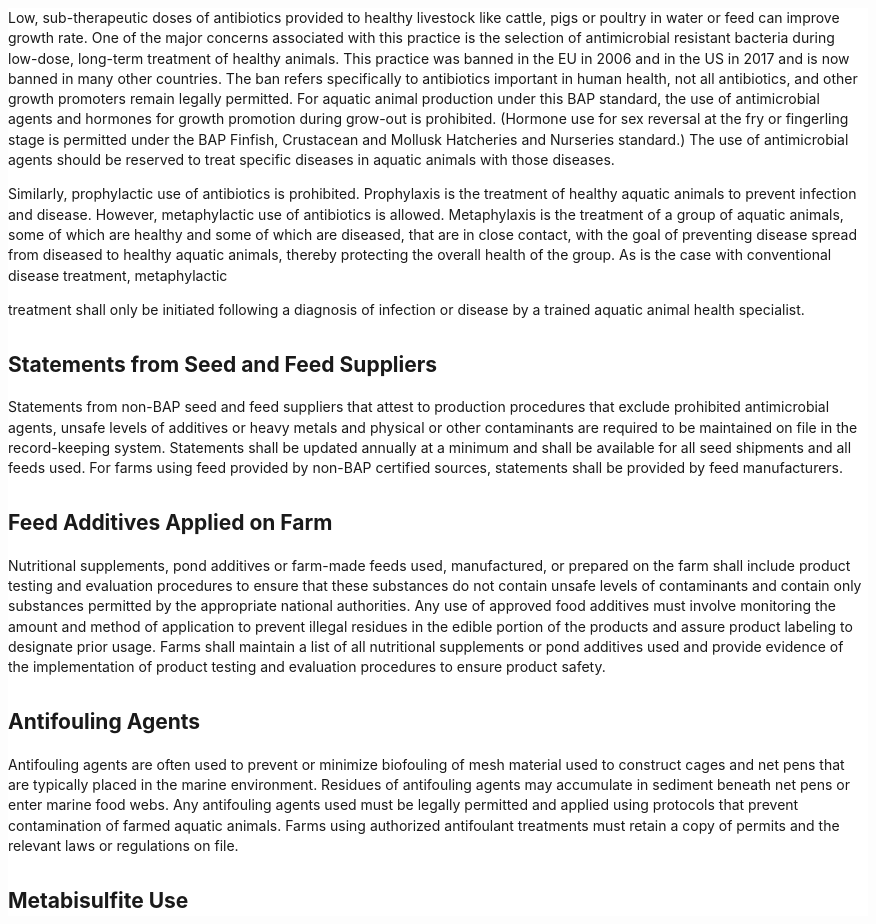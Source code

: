 Low, sub-therapeutic doses of antibiotics provided to healthy livestock like cattle, pigs or poultry in water or  feed  can  improve  growth  rate.  One  of  the  major  concerns  associated  with  this  practice  is  the  selection  of antimicrobial resistant bacteria during low-dose, long-term treatment of healthy animals. This practice was banned in the EU in 2006 and in the US in 2017 and is now banned in many other countries. The ban refers specifically to antibiotics important in human health, not all antibiotics, and other growth promoters remain legally permitted. For aquatic animal production under this BAP standard, the use of antimicrobial agents and hormones for growth promotion during grow-out is prohibited. (Hormone use for sex reversal at the fry or fingerling stage is permitted under the BAP Finfish, Crustacean and Mollusk Hatcheries and Nurseries standard.) The use of antimicrobial agents should be reserved to treat specific diseases in aquatic animals with those diseases.

Similarly,  prophylactic  use  of  antibiotics  is  prohibited.  Prophylaxis  is  the  treatment  of  healthy  aquatic animals to prevent infection and disease. However, metaphylactic use of antibiotics is allowed. Metaphylaxis is the treatment of a group of aquatic animals, some of which are healthy and some of which are diseased, that are in close  contact,  with  the  goal  of  preventing  disease  spread  from  diseased  to  healthy  aquatic  animals,  thereby protecting  the  overall  health  of  the  group.  As  is  the  case  with  conventional  disease  treatment,  metaphylactic

treatment shall only be initiated following a diagnosis of infection or disease by a trained aquatic animal health specialist.

## Statements from Seed and Feed Suppliers

Statements  from  non-BAP  seed  and  feed  suppliers  that  attest  to  production  procedures  that  exclude prohibited antimicrobial agents, unsafe levels of additives or heavy metals and physical or other contaminants are required to be maintained on file in the record-keeping system. Statements shall be updated annually at a minimum and shall be available for all seed shipments and all feeds used. For farms using feed provided by non-BAP certified sources, statements shall be provided by feed manufacturers.

## Feed Additives Applied on Farm

Nutritional supplements, pond additives or farm-made feeds used, manufactured, or prepared on the farm shall include product testing and evaluation procedures to ensure that these substances do not contain unsafe levels of contaminants and contain only substances permitted by the appropriate national authorities. Any use of approved food additives must involve monitoring the amount and method of application to prevent illegal residues in the edible portion of the products and assure product labeling to designate prior usage. Farms shall maintain a list of all nutritional supplements or pond additives used and provide evidence of the implementation of product testing and evaluation procedures to ensure product safety.

## Antifouling Agents

Antifouling agents are often used to prevent or minimize biofouling of mesh material used to construct cages  and  net  pens  that  are  typically  placed  in  the  marine  environment.  Residues  of  antifouling  agents  may accumulate in sediment beneath net pens or enter marine food webs. Any antifouling agents used must be legally permitted  and  applied  using  protocols  that  prevent  contamination  of  farmed  aquatic  animals.  Farms  using authorized antifoulant treatments must retain a copy of permits and the relevant laws or regulations on file.

## Metabisulfite Use
